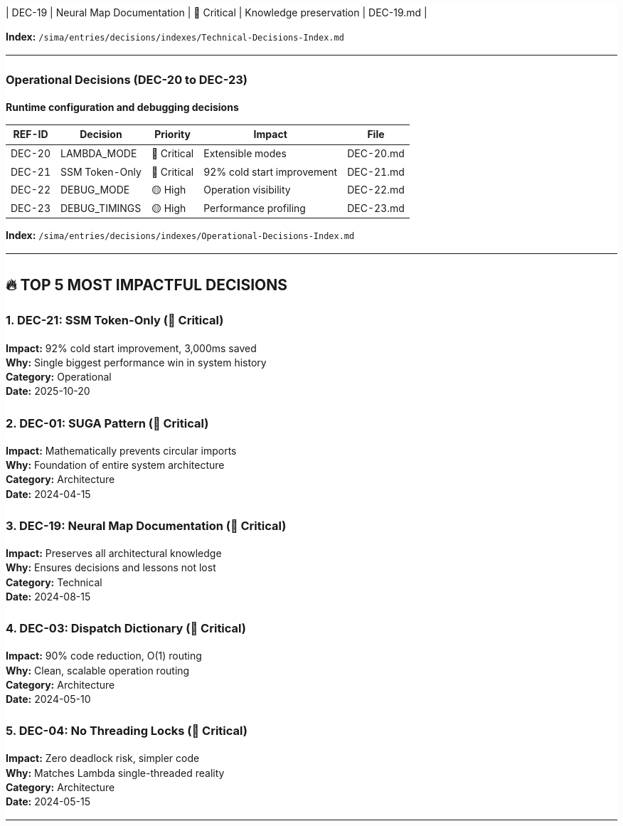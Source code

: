 | DEC-19 | Neural Map Documentation | 🔴 Critical | Knowledge preservation | DEC-19.md |

**Index:** `/sima/entries/decisions/indexes/Technical-Decisions-Index.md`

---

### Operational Decisions (DEC-20 to DEC-23)
**Runtime configuration and debugging decisions**

| REF-ID | Decision | Priority | Impact | File |
|--------|----------|----------|--------|------|
| DEC-20 | LAMBDA_MODE | 🔴 Critical | Extensible modes | DEC-20.md |
| DEC-21 | SSM Token-Only | 🔴 Critical | 92% cold start improvement | DEC-21.md |
| DEC-22 | DEBUG_MODE | 🟡 High | Operation visibility | DEC-22.md |
| DEC-23 | DEBUG_TIMINGS | 🟡 High | Performance profiling | DEC-23.md |

**Index:** `/sima/entries/decisions/indexes/Operational-Decisions-Index.md`

---

## 🔥 TOP 5 MOST IMPACTFUL DECISIONS

### 1. DEC-21: SSM Token-Only (🔴 Critical)
**Impact:** 92% cold start improvement, 3,000ms saved  
**Why:** Single biggest performance win in system history  
**Category:** Operational  
**Date:** 2025-10-20

### 2. DEC-01: SUGA Pattern (🔴 Critical)
**Impact:** Mathematically prevents circular imports  
**Why:** Foundation of entire system architecture  
**Category:** Architecture  
**Date:** 2024-04-15

### 3. DEC-19: Neural Map Documentation (🔴 Critical)
**Impact:** Preserves all architectural knowledge  
**Why:** Ensures decisions and lessons not lost  
**Category:** Technical  
**Date:** 2024-08-15

### 4. DEC-03: Dispatch Dictionary (🔴 Critical)
**Impact:** 90% code reduction, O(1) routing  
**Why:** Clean, scalable operation routing  
**Category:** Architecture  
**Date:** 2024-05-10

### 5. DEC-04: No Threading Locks (🔴 Critical)
**Impact:** Zero deadlock risk, simpler code  
**Why:** Matches Lambda single-threaded reality  
**Category:** Architecture  
**Date:** 2024-05-15

---